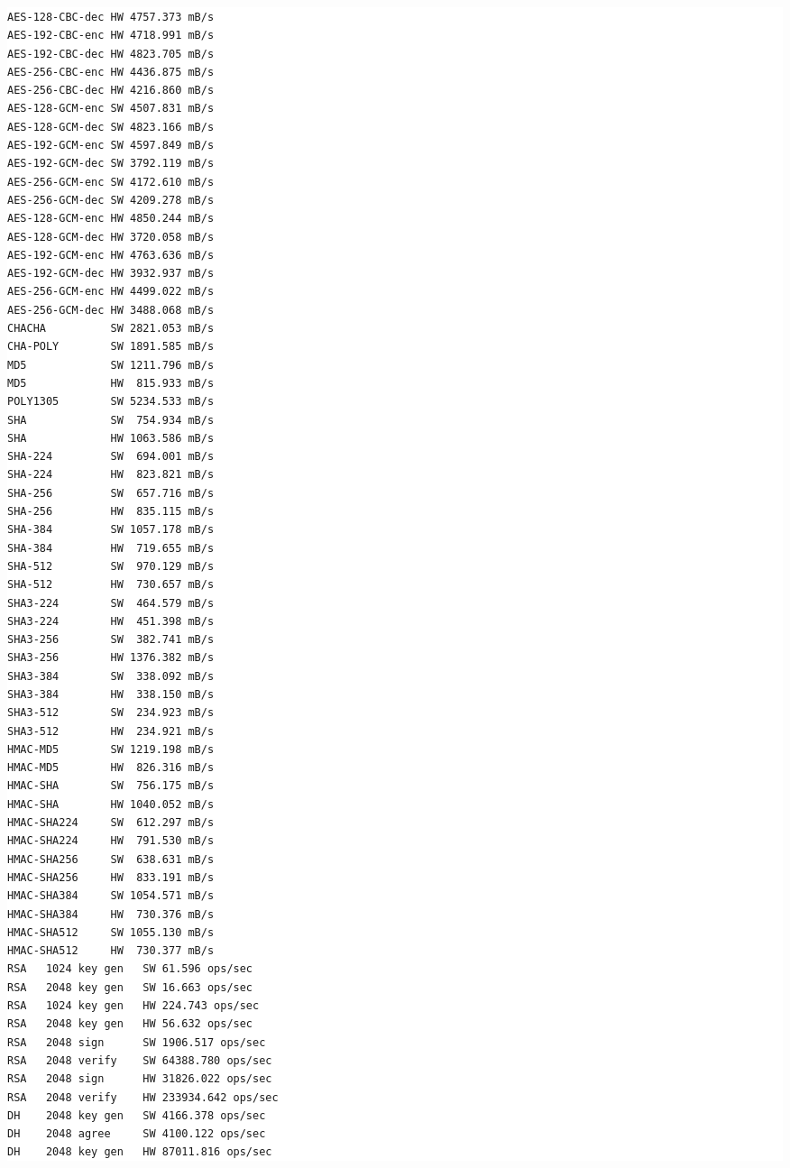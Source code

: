 ```
AES-128-CBC-dec HW 4757.373 mB/s
AES-192-CBC-enc HW 4718.991 mB/s
AES-192-CBC-dec HW 4823.705 mB/s
AES-256-CBC-enc HW 4436.875 mB/s
AES-256-CBC-dec HW 4216.860 mB/s
AES-128-GCM-enc SW 4507.831 mB/s
AES-128-GCM-dec SW 4823.166 mB/s
AES-192-GCM-enc SW 4597.849 mB/s
AES-192-GCM-dec SW 3792.119 mB/s
AES-256-GCM-enc SW 4172.610 mB/s
AES-256-GCM-dec SW 4209.278 mB/s
AES-128-GCM-enc HW 4850.244 mB/s
AES-128-GCM-dec HW 3720.058 mB/s
AES-192-GCM-enc HW 4763.636 mB/s
AES-192-GCM-dec HW 3932.937 mB/s
AES-256-GCM-enc HW 4499.022 mB/s
AES-256-GCM-dec HW 3488.068 mB/s
CHACHA          SW 2821.053 mB/s
CHA-POLY        SW 1891.585 mB/s
MD5             SW 1211.796 mB/s
MD5             HW  815.933 mB/s
POLY1305        SW 5234.533 mB/s
SHA             SW  754.934 mB/s
SHA             HW 1063.586 mB/s
SHA-224         SW  694.001 mB/s
SHA-224         HW  823.821 mB/s
SHA-256         SW  657.716 mB/s
SHA-256         HW  835.115 mB/s
SHA-384         SW 1057.178 mB/s
SHA-384         HW  719.655 mB/s
SHA-512         SW  970.129 mB/s
SHA-512         HW  730.657 mB/s
SHA3-224        SW  464.579 mB/s
SHA3-224        HW  451.398 mB/s
SHA3-256        SW  382.741 mB/s
SHA3-256        HW 1376.382 mB/s
SHA3-384        SW  338.092 mB/s
SHA3-384        HW  338.150 mB/s
SHA3-512        SW  234.923 mB/s
SHA3-512        HW  234.921 mB/s
HMAC-MD5        SW 1219.198 mB/s
HMAC-MD5        HW  826.316 mB/s
HMAC-SHA        SW  756.175 mB/s
HMAC-SHA        HW 1040.052 mB/s
HMAC-SHA224     SW  612.297 mB/s
HMAC-SHA224     HW  791.530 mB/s
HMAC-SHA256     SW  638.631 mB/s
HMAC-SHA256     HW  833.191 mB/s
HMAC-SHA384     SW 1054.571 mB/s
HMAC-SHA384     HW  730.376 mB/s
HMAC-SHA512     SW 1055.130 mB/s
HMAC-SHA512     HW  730.377 mB/s
RSA   1024 key gen   SW 61.596 ops/sec
RSA   2048 key gen   SW 16.663 ops/sec
RSA   1024 key gen   HW 224.743 ops/sec
RSA   2048 key gen   HW 56.632 ops/sec
RSA   2048 sign      SW 1906.517 ops/sec
RSA   2048 verify    SW 64388.780 ops/sec
RSA   2048 sign      HW 31826.022 ops/sec
RSA   2048 verify    HW 233934.642 ops/sec
DH    2048 key gen   SW 4166.378 ops/sec
DH    2048 agree     SW 4100.122 ops/sec
DH    2048 key gen   HW 87011.816 ops/sec
```